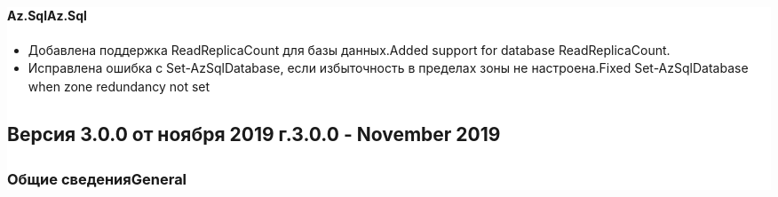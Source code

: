 #### <a name="azsql"></a><span data-ttu-id="7af37-472">Az.Sql</span><span class="sxs-lookup"><span data-stu-id="7af37-472">Az.Sql</span></span>
* <span data-ttu-id="7af37-473">Добавлена поддержка ReadReplicaCount для базы данных.</span><span class="sxs-lookup"><span data-stu-id="7af37-473">Added support for database ReadReplicaCount.</span></span>
* <span data-ttu-id="7af37-474">Исправлена ошибка с Set-AzSqlDatabase, если избыточность в пределах зоны не настроена.</span><span class="sxs-lookup"><span data-stu-id="7af37-474">Fixed Set-AzSqlDatabase when zone redundancy not set</span></span>

## <a name="300---november-2019"></a><span data-ttu-id="7af37-475">Версия 3.0.0 от ноября 2019 г.</span><span class="sxs-lookup"><span data-stu-id="7af37-475">3.0.0 - November 2019</span></span>
### <a name="general"></a><span data-ttu-id="7af37-476">Общие сведения</span><span class="sxs-lookup"><span data-stu-id="7af37-476">General</span></span>

